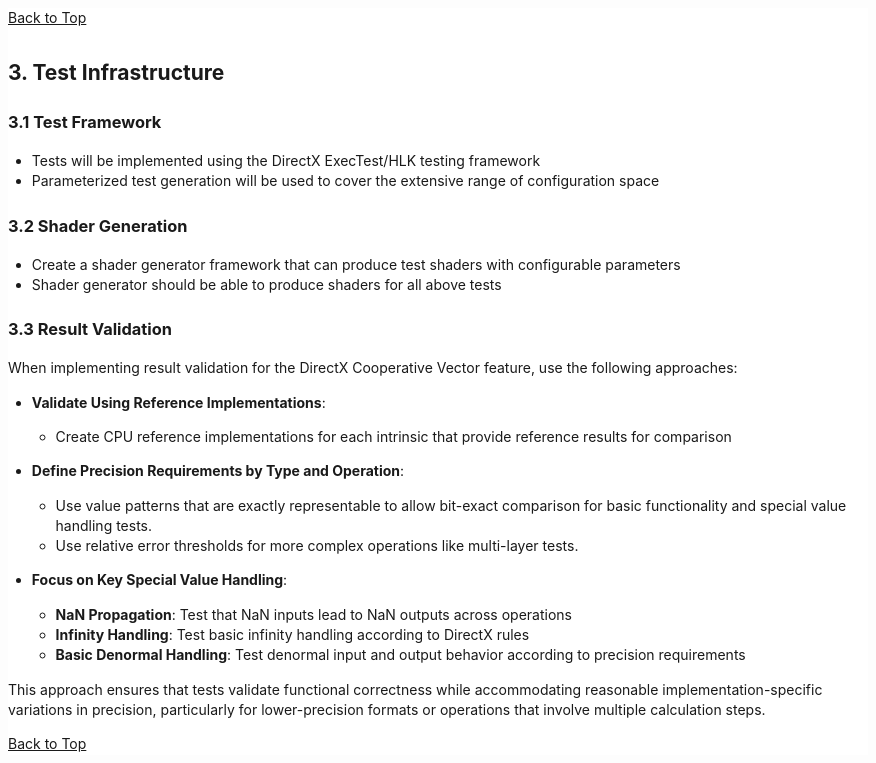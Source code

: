 [Back to Top](#top)

## 3. Test Infrastructure

### 3.1 Test Framework
- Tests will be implemented using the DirectX ExecTest/HLK testing framework
- Parameterized test generation will be used to cover the extensive range of
  configuration space

### 3.2 Shader Generation
- Create a shader generator framework that can produce test shaders with
  configurable parameters
- Shader generator should be able to produce shaders for all above tests

### 3.3 Result Validation

When implementing result validation for the DirectX Cooperative Vector feature,
use the following approaches:

- **Validate Using Reference Implementations**:
  - Create CPU reference implementations for each intrinsic that provide
    reference results for comparison

- **Define Precision Requirements by Type and Operation**:
  - Use value patterns that are exactly representable to allow bit-exact
    comparison for basic functionality and special value handling tests.
  - Use relative error thresholds for more complex operations like multi-layer
    tests.

- **Focus on Key Special Value Handling**:
  - **NaN Propagation**: Test that NaN inputs lead to NaN outputs across
    operations
  - **Infinity Handling**: Test basic infinity handling according to DirectX
    rules
  - **Basic Denormal Handling**: Test denormal input and output behavior
    according to precision requirements

This approach ensures that tests validate functional correctness while
accommodating reasonable implementation-specific variations in precision,
particularly for lower-precision formats or operations that involve multiple
calculation steps.

[Back to Top](#top)